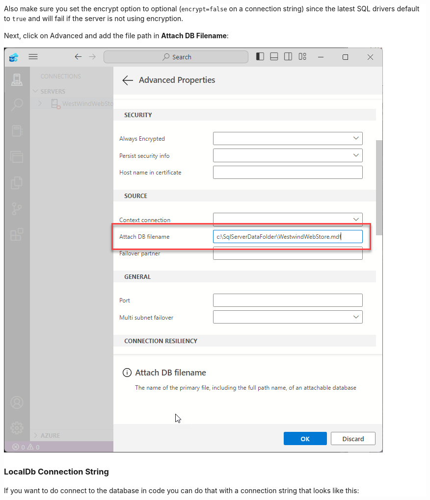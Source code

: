 Also make sure you set the encrypt option to optional (`encrypt=false` on a connection string) since the latest SQL drivers default to `true` and will fail if the server is not using encryption.

Next, click on Advanced and add the file path in **Attach DB Filename**:

![Azure Data Studio Connection2](AzureDataStudioConnection2.png)

### LocalDb Connection String
If you want to do connect to the database in code you can do that with a connection string that looks like this:
